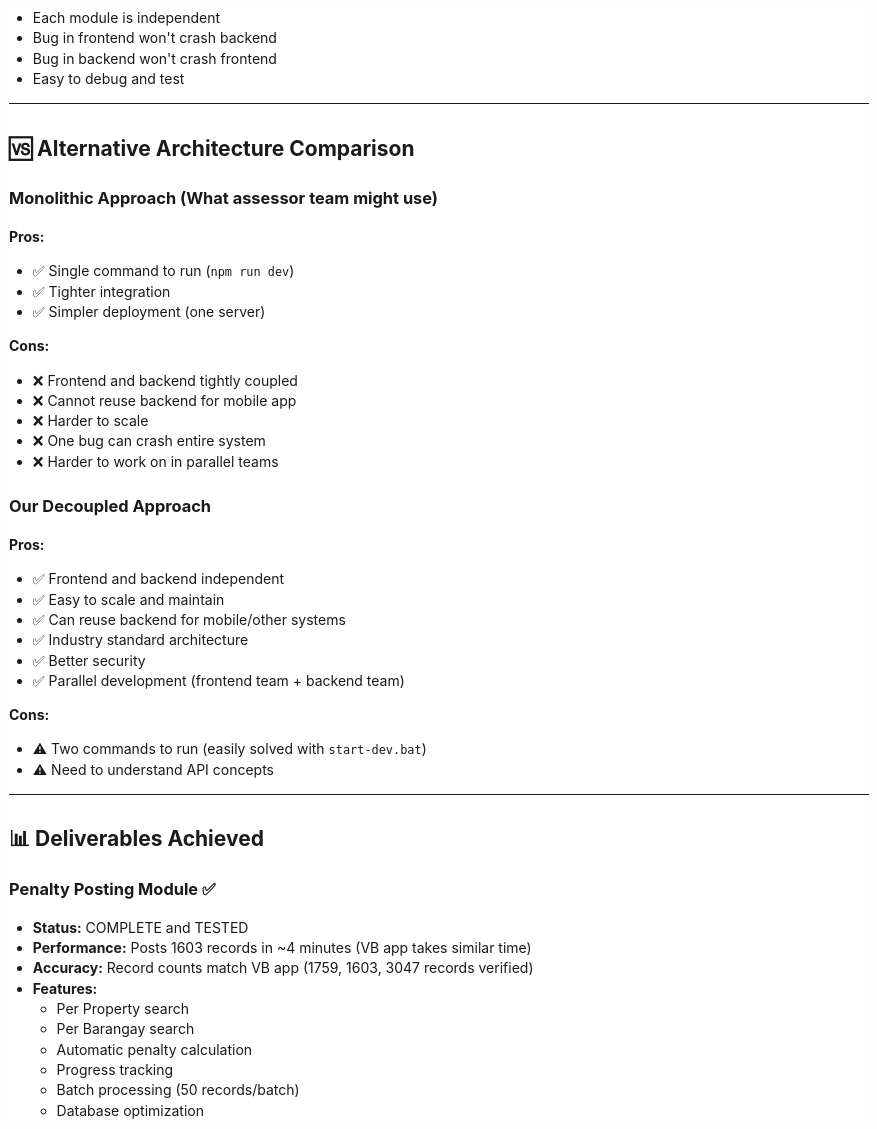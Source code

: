 - Each module is independent
- Bug in frontend won't crash backend
- Bug in backend won't crash frontend
- Easy to debug and test

---

## 🆚 Alternative Architecture Comparison

### **Monolithic Approach** (What assessor team might use)

**Pros:**
- ✅ Single command to run (`npm run dev`)
- ✅ Tighter integration
- ✅ Simpler deployment (one server)

**Cons:**
- ❌ Frontend and backend tightly coupled
- ❌ Cannot reuse backend for mobile app
- ❌ Harder to scale
- ❌ One bug can crash entire system
- ❌ Harder to work on in parallel teams

### **Our Decoupled Approach**

**Pros:**
- ✅ Frontend and backend independent
- ✅ Easy to scale and maintain
- ✅ Can reuse backend for mobile/other systems
- ✅ Industry standard architecture
- ✅ Better security
- ✅ Parallel development (frontend team + backend team)

**Cons:**
- ⚠️ Two commands to run (easily solved with `start-dev.bat`)
- ⚠️ Need to understand API concepts

---

## 📊 Deliverables Achieved

### **Penalty Posting Module** ✅
- **Status:** COMPLETE and TESTED
- **Performance:** Posts 1603 records in ~4 minutes (VB app takes similar time)
- **Accuracy:** Record counts match VB app (1759, 1603, 3047 records verified)
- **Features:**
  - Per Property search
  - Per Barangay search  
  - Automatic penalty calculation
  - Progress tracking
  - Batch processing (50 records/batch)
  - Database optimization
